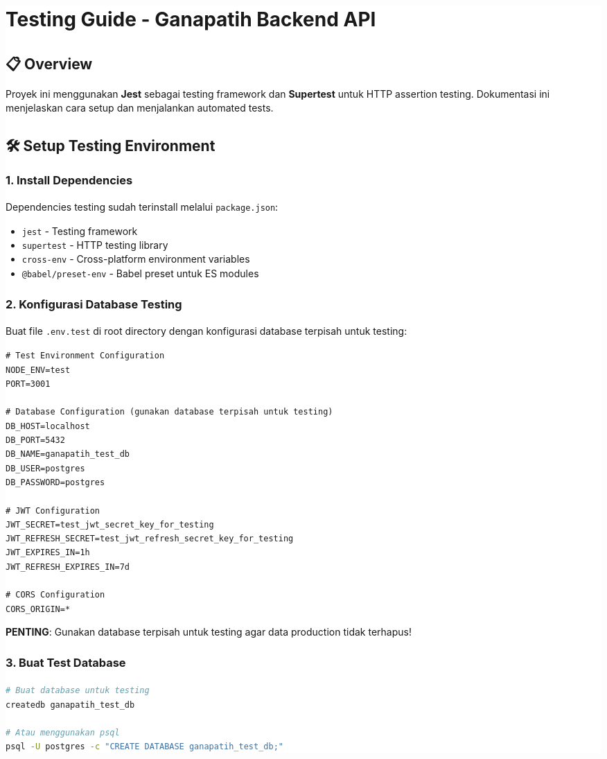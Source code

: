 # Testing Guide - Ganapatih Backend API

## 📋 Overview

Proyek ini menggunakan **Jest** sebagai testing framework dan **Supertest** untuk HTTP assertion testing. Dokumentasi ini menjelaskan cara setup dan menjalankan automated tests.

## 🛠️ Setup Testing Environment

### 1. Install Dependencies

Dependencies testing sudah terinstall melalui `package.json`:
- `jest` - Testing framework
- `supertest` - HTTP testing library
- `cross-env` - Cross-platform environment variables
- `@babel/preset-env` - Babel preset untuk ES modules

### 2. Konfigurasi Database Testing

Buat file `.env.test` di root directory dengan konfigurasi database terpisah untuk testing:

```env
# Test Environment Configuration
NODE_ENV=test
PORT=3001

# Database Configuration (gunakan database terpisah untuk testing)
DB_HOST=localhost
DB_PORT=5432
DB_NAME=ganapatih_test_db
DB_USER=postgres
DB_PASSWORD=postgres

# JWT Configuration
JWT_SECRET=test_jwt_secret_key_for_testing
JWT_REFRESH_SECRET=test_jwt_refresh_secret_key_for_testing
JWT_EXPIRES_IN=1h
JWT_REFRESH_EXPIRES_IN=7d

# CORS Configuration
CORS_ORIGIN=*
```

**PENTING**: Gunakan database terpisah untuk testing agar data production tidak terhapus!

### 3. Buat Test Database

```bash
# Buat database untuk testing
createdb ganapatih_test_db

# Atau menggunakan psql
psql -U postgres -c "CREATE DATABASE ganapatih_test_db;"
```
